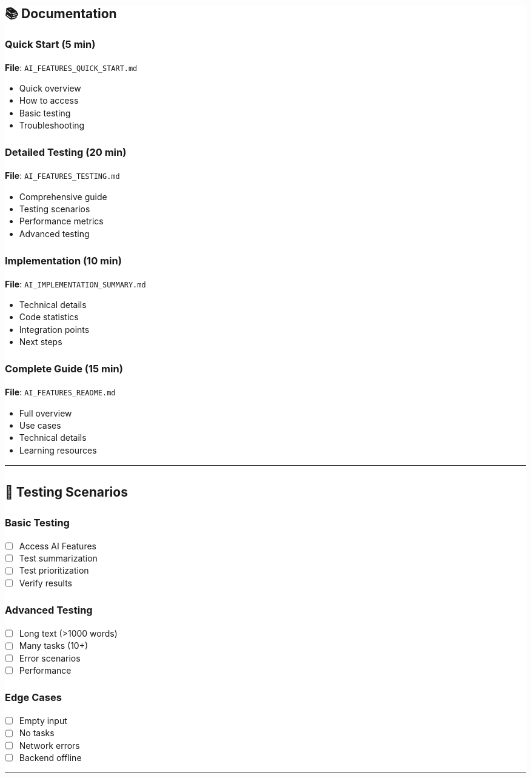 
## 📚 Documentation

### Quick Start (5 min)
**File**: `AI_FEATURES_QUICK_START.md`
- Quick overview
- How to access
- Basic testing
- Troubleshooting

### Detailed Testing (20 min)
**File**: `AI_FEATURES_TESTING.md`
- Comprehensive guide
- Testing scenarios
- Performance metrics
- Advanced testing

### Implementation (10 min)
**File**: `AI_IMPLEMENTATION_SUMMARY.md`
- Technical details
- Code statistics
- Integration points
- Next steps

### Complete Guide (15 min)
**File**: `AI_FEATURES_README.md`
- Full overview
- Use cases
- Technical details
- Learning resources

---

## 🎯 Testing Scenarios

### Basic Testing
- [ ] Access AI Features
- [ ] Test summarization
- [ ] Test prioritization
- [ ] Verify results

### Advanced Testing
- [ ] Long text (>1000 words)
- [ ] Many tasks (10+)
- [ ] Error scenarios
- [ ] Performance

### Edge Cases
- [ ] Empty input
- [ ] No tasks
- [ ] Network errors
- [ ] Backend offline

---